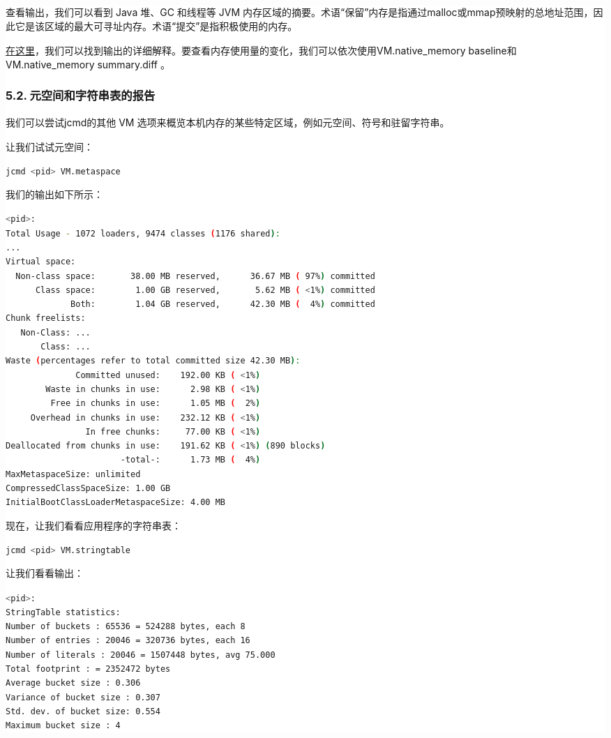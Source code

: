 
查看输出，我们可以看到 Java 堆、GC 和线程等 JVM 内存区域的摘要。术语“保留”内存是指通过malloc或mmap预映射的总地址范围，因此它是该区域的最大可寻址内存。术语“提交”是指积极使用的内存。

[在这里](https://www.baeldung.com/native-memory-tracking-in-jvm#nmt)，我们可以找到输出的详细解释。要查看内存使用量的变化，我们可以依次使用VM.native_memory baseline和VM.native_memory summary.diff 。

### 5.2. 元空间和字符串表的报告

我们可以尝试jcmd的其他 VM 选项来概览本机内存的某些特定区域，例如元空间、符号和驻留字符串。

让我们试试元空间：

```bash
jcmd <pid> VM.metaspace
```

我们的输出如下所示：

```bash
<pid>:
Total Usage - 1072 loaders, 9474 classes (1176 shared):
...
Virtual space:
  Non-class space:       38.00 MB reserved,      36.67 MB ( 97%) committed 
      Class space:        1.00 GB reserved,       5.62 MB ( <1%) committed 
             Both:        1.04 GB reserved,      42.30 MB (  4%) committed 
Chunk freelists:
   Non-Class: ...
       Class: ...
Waste (percentages refer to total committed size 42.30 MB):
              Committed unused:    192.00 KB ( <1%)
        Waste in chunks in use:      2.98 KB ( <1%)
         Free in chunks in use:      1.05 MB (  2%)
     Overhead in chunks in use:    232.12 KB ( <1%)
                In free chunks:     77.00 KB ( <1%)
Deallocated from chunks in use:    191.62 KB ( <1%) (890 blocks)
                       -total-:      1.73 MB (  4%)
MaxMetaspaceSize: unlimited
CompressedClassSpaceSize: 1.00 GB
InitialBootClassLoaderMetaspaceSize: 4.00 MB
```

现在，让我们看看应用程序的字符串表：

```bash
jcmd <pid> VM.stringtable 

```

让我们看看输出：

```bash
<pid>:
StringTable statistics:
Number of buckets : 65536 = 524288 bytes, each 8
Number of entries : 20046 = 320736 bytes, each 16
Number of literals : 20046 = 1507448 bytes, avg 75.000
Total footprint : = 2352472 bytes
Average bucket size : 0.306
Variance of bucket size : 0.307
Std. dev. of bucket size: 0.554
Maximum bucket size : 4
```
